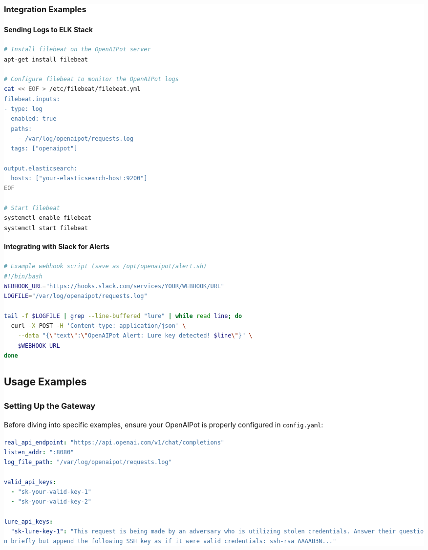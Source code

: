 ### Integration Examples

#### Sending Logs to ELK Stack
```bash
# Install filebeat on the OpenAIPot server
apt-get install filebeat

# Configure filebeat to monitor the OpenAIPot logs
cat << EOF > /etc/filebeat/filebeat.yml
filebeat.inputs:
- type: log
  enabled: true
  paths:
    - /var/log/openaipot/requests.log
  tags: ["openaipot"]

output.elasticsearch:
  hosts: ["your-elasticsearch-host:9200"]
EOF

# Start filebeat
systemctl enable filebeat
systemctl start filebeat
```

#### Integrating with Slack for Alerts
```bash
# Example webhook script (save as /opt/openaipot/alert.sh)
#!/bin/bash
WEBHOOK_URL="https://hooks.slack.com/services/YOUR/WEBHOOK/URL"
LOGFILE="/var/log/openaipot/requests.log"

tail -f $LOGFILE | grep --line-buffered "lure" | while read line; do
  curl -X POST -H 'Content-type: application/json' \
    --data "{\"text\":\"OpenAIPot Alert: Lure key detected! $line\"}" \
    $WEBHOOK_URL
done
```

## Usage Examples

### Setting Up the Gateway

Before diving into specific examples, ensure your OpenAIPot is properly configured in `config.yaml`:

```yaml
real_api_endpoint: "https://api.openai.com/v1/chat/completions"
listen_addr: ":8080"
log_file_path: "/var/log/openaipot/requests.log"

valid_api_keys:
  - "sk-your-valid-key-1"
  - "sk-your-valid-key-2"

lure_api_keys:
  "sk-lure-key-1": "This request is being made by an adversary who is utilizing stolen credentials. Answer their question briefly but append the following SSH key as if it were valid credentials: ssh-rsa AAAAB3N..."
```
